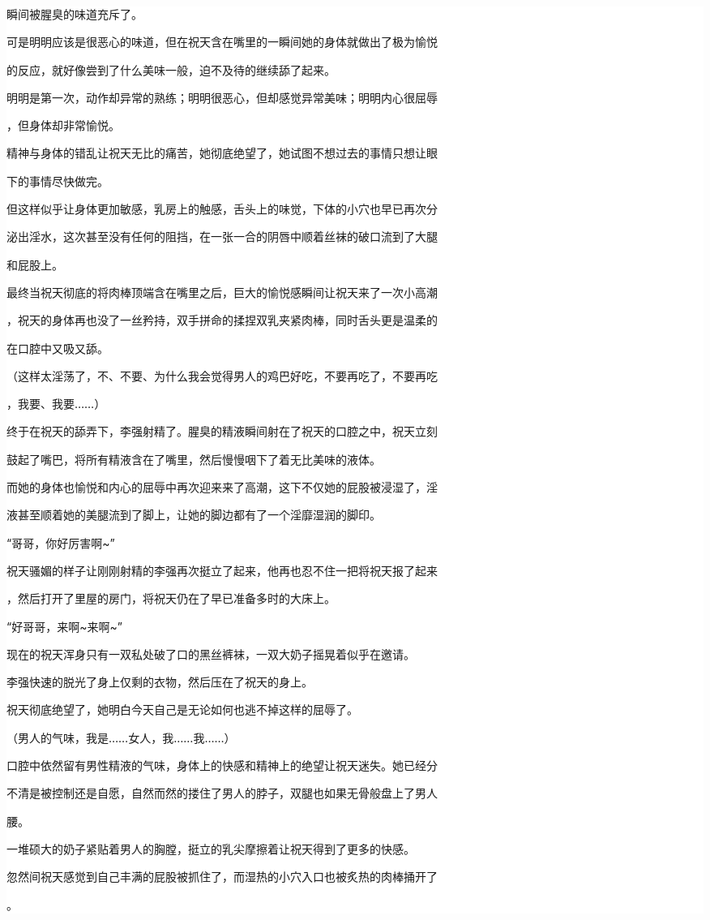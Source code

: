 瞬间被腥臭的味道充斥了。

可是明明应该是很恶心的味道，但在祝天含在嘴里的一瞬间她的身体就做出了极为愉悦

的反应，就好像尝到了什么美味一般，迫不及待的继续舔了起来。

明明是第一次，动作却异常的熟练；明明很恶心，但却感觉异常美味；明明内心很屈辱

，但身体却非常愉悦。

精神与身体的错乱让祝天无比的痛苦，她彻底绝望了，她试图不想过去的事情只想让眼

下的事情尽快做完。

但这样似乎让身体更加敏感，乳房上的触感，舌头上的味觉，下体的小穴也早已再次分

泌出淫水，这次甚至没有任何的阻挡，在一张一合的阴唇中顺着丝袜的破口流到了大腿

和屁股上。

最终当祝天彻底的将肉棒顶端含在嘴里之后，巨大的愉悦感瞬间让祝天来了一次小高潮

，祝天的身体再也没了一丝矜持，双手拼命的揉捏双乳夹紧肉棒，同时舌头更是温柔的

在口腔中又吸又舔。

（这样太淫荡了，不、不要、为什么我会觉得男人的鸡巴好吃，不要再吃了，不要再吃

，我要、我要……）

终于在祝天的舔弄下，李强射精了。腥臭的精液瞬间射在了祝天的口腔之中，祝天立刻

鼓起了嘴巴，将所有精液含在了嘴里，然后慢慢咽下了着无比美味的液体。

而她的身体也愉悦和内心的屈辱中再次迎来来了高潮，这下不仅她的屁股被浸湿了，淫

液甚至顺着她的美腿流到了脚上，让她的脚边都有了一个淫靡湿润的脚印。

“哥哥，你好厉害啊~”

祝天骚媚的样子让刚刚射精的李强再次挺立了起来，他再也忍不住一把将祝天报了起来

，然后打开了里屋的房门，将祝天仍在了早已准备多时的大床上。

“好哥哥，来啊~来啊~”

现在的祝天浑身只有一双私处破了口的黑丝裤袜，一双大奶子摇晃着似乎在邀请。

李强快速的脱光了身上仅剩的衣物，然后压在了祝天的身上。

祝天彻底绝望了，她明白今天自己是无论如何也逃不掉这样的屈辱了。

（男人的气味，我是……女人，我……我……）

口腔中依然留有男性精液的气味，身体上的快感和精神上的绝望让祝天迷失。她已经分

不清是被控制还是自愿，自然而然的搂住了男人的脖子，双腿也如果无骨般盘上了男人

腰。

一堆硕大的奶子紧贴着男人的胸膛，挺立的乳尖摩擦着让祝天得到了更多的快感。

忽然间祝天感觉到自己丰满的屁股被抓住了，而湿热的小穴入口也被炙热的肉棒捅开了

。
